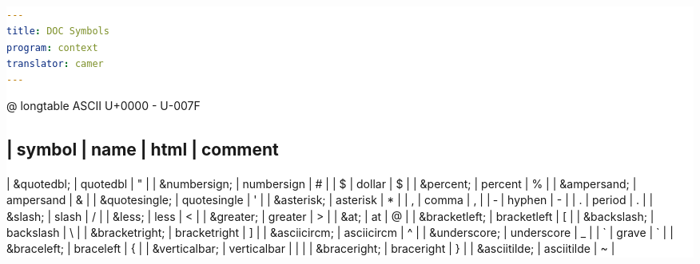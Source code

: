 ```yaml
---
title: DOC Symbols
program: context  
translator: camer   
---
```


@ longtable
  ASCII U+0000 - U-007F

  | symbol | name | html | comment
  ----------------------------------
  | &quotedbl; | quotedbl | &#x0022; | 
  | &numbersign; | numbersign | &#x0023; | 
  | &dollar; | dollar | &#x0024; | 
  | &percent; | percent | &#x0025; | 
  | &ampersand; | ampersand | &#x0026; | 
  | &quotesingle; | quotesingle | &#x0027; | 
  | &asterisk; | asterisk | &#x002A; | 
  | &comma; | comma | &#x002C; | 
  | &hyphen; | hyphen | &#x002D; | 
  | &period; | period | &#x002E; | 
  | &slash; | slash | &#x002F; | 
  | &less; | less | &#x003C; | 
  | &greater; | greater | &#x003E; | 
  | &at; | at | &#x0040; | 
  | &bracketleft; | bracketleft | &#x005B; | 
  | &backslash; | backslash | &#x005C; | 
  | &bracketright; | bracketright | &#x005D; | 
  | &asciicircm; | asciicircm | &#x005E; | 
  | &underscore; | underscore | &#x005F; | 
  | &grave; | grave | &#x0060; | 
  | &braceleft; | braceleft | &#x007B; | 
  | &verticalbar; | verticalbar | &#x007C; | 
  | &braceright; | braceright | &#x007D; | 
  | &asciitilde; | asciitilde | &#x007E; | 
